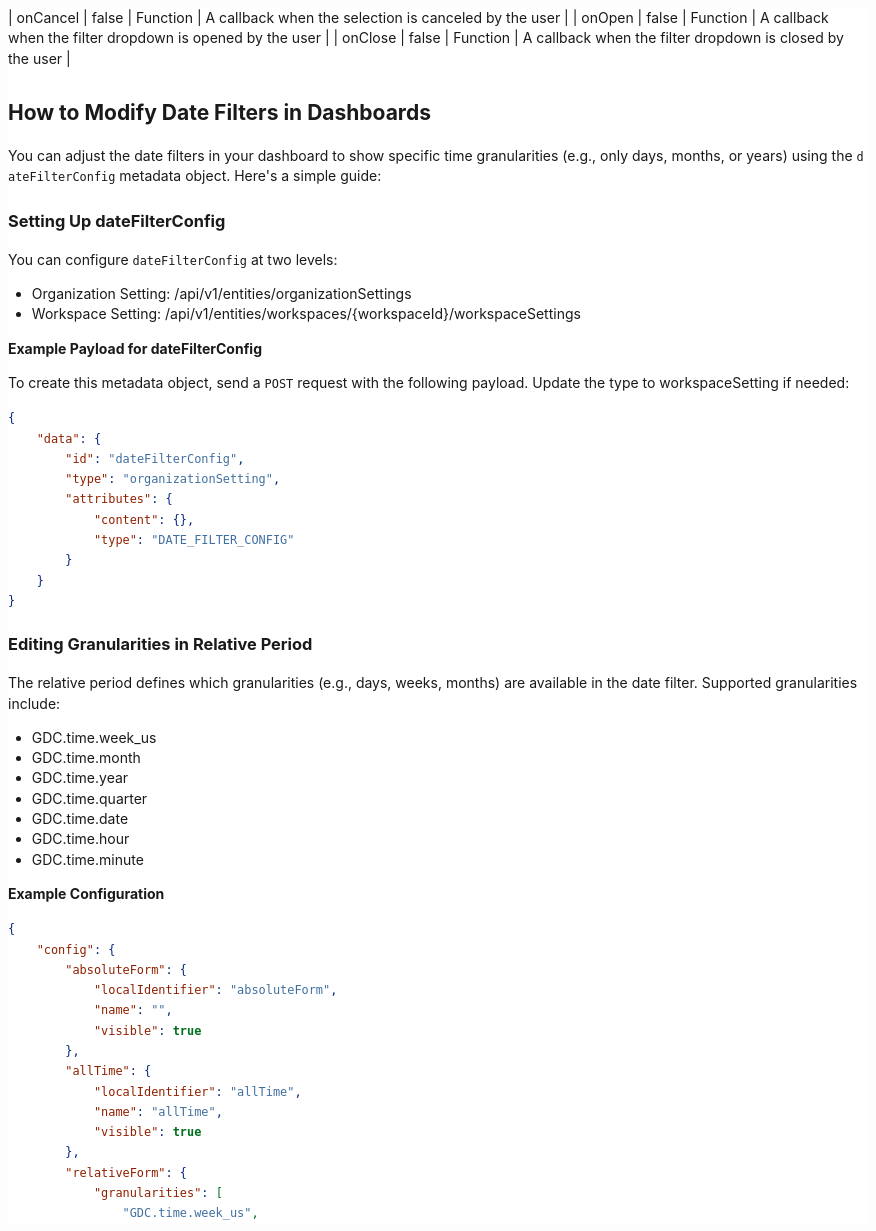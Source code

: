 | onCancel | false | Function | A callback when the selection is canceled by the user |
| onOpen | false | Function | A callback when the filter dropdown is opened by the user |
| onClose | false | Function | A callback when the filter dropdown is closed by the user |


## How to Modify Date Filters in Dashboards

You can adjust the date filters in your dashboard to show specific time granularities (e.g., only days, months, or years) using the `dateFilterConfig` metadata object. Here's a simple guide:

### Setting Up dateFilterConfig

You can configure `dateFilterConfig` at two levels:

-   Organization Setting: /api/v1/entities/organizationSettings
-   Workspace Setting: /api/v1/entities/workspaces/{workspaceId}/workspaceSettings

**Example Payload for dateFilterConfig**

To create this metadata object, send a `POST` request with the following payload. Update the type to workspaceSetting if needed:

```json
{
    "data": {
        "id": "dateFilterConfig",
        "type": "organizationSetting",
        "attributes": {
            "content": {},
            "type": "DATE_FILTER_CONFIG"
        }
    }
}
```

### Editing Granularities in Relative Period

The relative period defines which granularities (e.g., days, weeks, months) are available in the date filter. Supported granularities include:

-   GDC.time.week_us
-   GDC.time.month
-   GDC.time.year
-   GDC.time.quarter
-   GDC.time.date
-   GDC.time.hour
-   GDC.time.minute

**Example Configuration**

```json
{
    "config": {
        "absoluteForm": {
            "localIdentifier": "absoluteForm",
            "name": "",
            "visible": true
        },
        "allTime": {
            "localIdentifier": "allTime",
            "name": "allTime",
            "visible": true
        },
        "relativeForm": {
            "granularities": [
                "GDC.time.week_us",
```